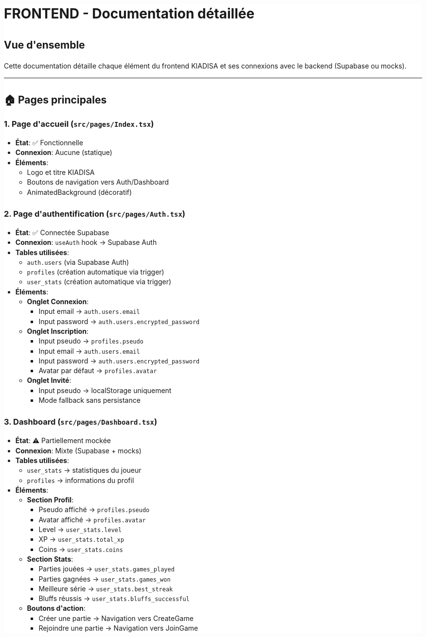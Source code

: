 
# FRONTEND - Documentation détaillée

## Vue d'ensemble
Cette documentation détaille chaque élément du frontend KIADISA et ses connexions avec le backend (Supabase ou mocks).

---

## 🏠 Pages principales

### 1. **Page d'accueil** (`src/pages/Index.tsx`)
- **État**: ✅ Fonctionnelle
- **Connexion**: Aucune (statique)
- **Éléments**:
  - Logo et titre KIADISA
  - Boutons de navigation vers Auth/Dashboard
  - AnimatedBackground (décoratif)

### 2. **Page d'authentification** (`src/pages/Auth.tsx`)
- **État**: ✅ Connectée Supabase
- **Connexion**: `useAuth` hook → Supabase Auth
- **Tables utilisées**:
  - `auth.users` (via Supabase Auth)
  - `profiles` (création automatique via trigger)
  - `user_stats` (création automatique via trigger)
- **Éléments**:
  - **Onglet Connexion**:
    - Input email → `auth.users.email`
    - Input password → `auth.users.encrypted_password`
  - **Onglet Inscription**:
    - Input pseudo → `profiles.pseudo`
    - Input email → `auth.users.email`
    - Input password → `auth.users.encrypted_password`
    - Avatar par défaut → `profiles.avatar`
  - **Onglet Invité**:
    - Input pseudo → localStorage uniquement
    - Mode fallback sans persistance

### 3. **Dashboard** (`src/pages/Dashboard.tsx`)
- **État**: ⚠️ Partiellement mockée
- **Connexion**: Mixte (Supabase + mocks)
- **Tables utilisées**:
  - `user_stats` → statistiques du joueur
  - `profiles` → informations du profil
- **Éléments**:
  - **Section Profil**:
    - Pseudo affiché → `profiles.pseudo`
    - Avatar affiché → `profiles.avatar`
    - Level → `user_stats.level`
    - XP → `user_stats.total_xp`
    - Coins → `user_stats.coins`
  - **Section Stats**:
    - Parties jouées → `user_stats.games_played`
    - Parties gagnées → `user_stats.games_won`
    - Meilleure série → `user_stats.best_streak`
    - Bluffs réussis → `user_stats.bluffs_successful`
  - **Boutons d'action**:
    - Créer une partie → Navigation vers CreateGame
    - Rejoindre une partie → Navigation vers JoinGame
